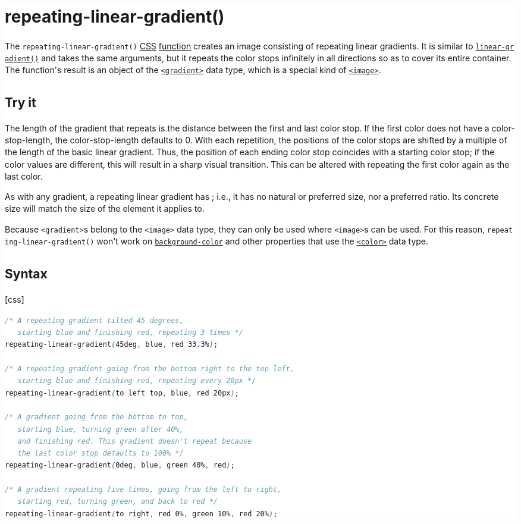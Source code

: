repeating-linear-gradient()
===========================

The `repeating-linear-gradient()`
[CSS](https://developer.mozilla.org/en-US/docs/Web/CSS)
[function](css_functions.md) creates an image consisting of repeating
linear gradients. It is similar to
[`linear-gradient()`](linear-gradient.md) and takes the same arguments, but
it repeats the color stops infinitely in all directions so as to cover
its entire container. The function\'s result is an object of the
[`<gradient>`](gradient.md) data type, which is a special kind of
[`<image>`](_Resources/Markup%20And%20Styling/css/image.md).

Try it
------

The length of the gradient that repeats is the distance between the
first and last color stop. If the first color does not have a
color-stop-length, the color-stop-length defaults to 0. With each
repetition, the positions of the color stops are shifted by a multiple
of the length of the basic linear gradient. Thus, the position of each
ending color stop coincides with a starting color stop; if the color
values are different, this will result in a sharp visual transition.
This can be altered with repeating the first color again as the last
color.

As with any gradient, a repeating linear gradient has [](_Resources/Markup%20And%20Styling/css/image.md#description); i.e., it has no natural or preferred
size, nor a preferred ratio. Its concrete size will match the size of
the element it applies to.

Because `<gradient>`s belong to the `<image>` data type, they can only
be used where `<image>`s can be used. For this reason,
`repeating-linear-gradient()` won\'t work on
[`background-color`](background-color.md) and other properties that use
the [`<color>`](color_value.md) data type.

Syntax
------

[css]

```css
/* A repeating gradient tilted 45 degrees,
   starting blue and finishing red, repeating 3 times */
repeating-linear-gradient(45deg, blue, red 33.3%);

/* A repeating gradient going from the bottom right to the top left,
   starting blue and finishing red, repeating every 20px */
repeating-linear-gradient(to left top, blue, red 20px);

/* A gradient going from the bottom to top,
   starting blue, turning green after 40%,
   and finishing red. This gradient doesn't repeat because
   the last color stop defaults to 100% */
repeating-linear-gradient(0deg, blue, green 40%, red);

/* A gradient repeating five times, going from the left to right,
   starting red, turning green, and back to red */
repeating-linear-gradient(to right, red 0%, green 10%, red 20%);
```
